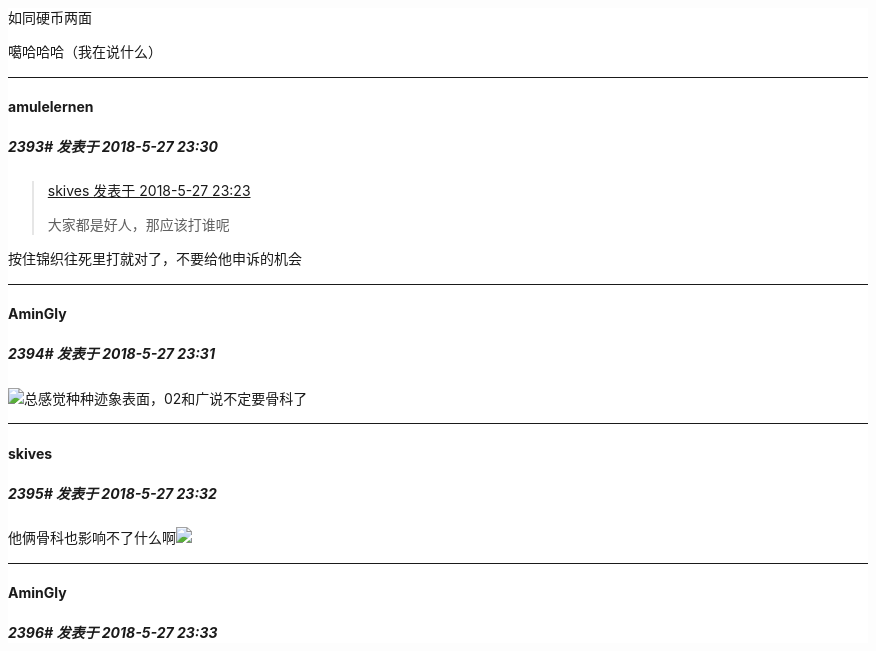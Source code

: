 如同硬币两面

噶哈哈哈（我在说什么）







*****

####  amulelernen  
##### 2393#       发表于 2018-5-27 23:30



<blockquote><a href="httphttps://bbs.saraba1st.com/2b/forum.php?mod=redirect&amp;goto=findpost&amp;pid=39794358&amp;ptid=1701499" target="_blank">skives 发表于 2018-5-27 23:23</a>

大家都是好人，那应该打谁呢</blockquote>
按住锦织往死里打就对了，不要给他申诉的机会







*****

####  AminGly  
##### 2394#       发表于 2018-5-27 23:31



<img src="https://static.saraba1st.com/image/smiley/face2017/037.png" referrerpolicy="no-referrer">总感觉种种迹象表面，02和广说不定要骨科了







*****

####  skives  
##### 2395#       发表于 2018-5-27 23:32




他俩骨科也影响不了什么啊<img src="https://static.saraba1st.com/image/smiley/face2017/068.png" referrerpolicy="no-referrer">







*****

####  AminGly  
##### 2396#       发表于 2018-5-27 23:33


